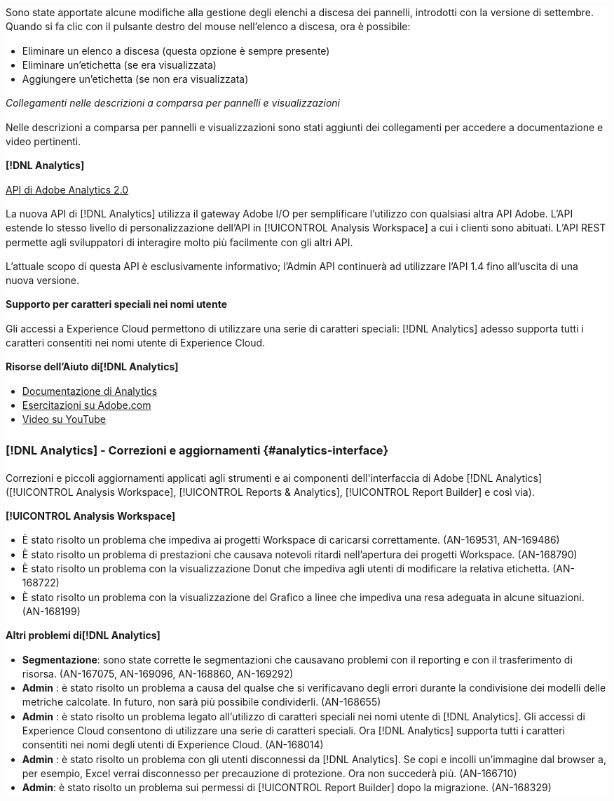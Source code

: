 Sono state apportate alcune modifiche alla gestione degli elenchi a discesa dei pannelli, introdotti con la versione di settembre. Quando si fa clic con il pulsante destro del mouse nell’elenco a discesa, ora è possibile:

* Eliminare un elenco a discesa (questa opzione è sempre presente)
* Eliminare un’etichetta (se era visualizzata)
* Aggiungere un’etichetta (se non era visualizzata)

*Collegamenti nelle descrizioni a comparsa per pannelli e visualizzazioni*

Nelle descrizioni a comparsa per pannelli e visualizzazioni sono stati aggiunti dei collegamenti per accedere a documentazione e video pertinenti.

**[!DNL Analytics]**

[API di Adobe Analytics 2.0](https://github.com/AdobeDocs/analytics-2.0-apis)

La nuova API di [!DNL Analytics] utilizza il gateway Adobe I/O per semplificare l’utilizzo con qualsiasi altra API Adobe. L’API estende lo stesso livello di personalizzazione dell’API in [!UICONTROL Analysis Workspace] a cui i clienti sono abituati. L’API REST permette agli sviluppatori di interagire molto più facilmente con gli altri API.

L’attuale scopo di questa API è esclusivamente informativo; l’Admin API continuerà ad utilizzare l’API 1.4 fino all’uscita di una nuova versione.

**Supporto per caratteri speciali nei nomi utente**

Gli accessi a Experience Cloud permettono di utilizzare una serie di caratteri speciali: [!DNL Analytics] adesso supporta tutti i caratteri consentiti nei nomi utente di Experience Cloud.

**Risorse dell’Aiuto di[!DNL Analytics]**

* [Documentazione di Analytics](https://marketing.adobe.com/resources/help/en_US/reference/)
* [Esercitazioni su Adobe.com](https://helpx.adobe.com/it/analytics/tutorials.html)
* [Video su YouTube](https://www.youtube.com/playlist?list=PL2tCx83mn7GuNnQdYGOtlyCu0V5mEZ8sS)

### [!DNL Analytics] - Correzioni e aggiornamenti {#analytics-interface}

Correzioni e piccoli aggiornamenti applicati agli strumenti e ai componenti dell&#39;interfaccia di Adobe [!DNL Analytics] ([!UICONTROL Analysis Workspace], [!UICONTROL Reports &amp; Analytics], [!UICONTROL Report Builder] e così via).

**[!UICONTROL Analysis Workspace]**

* È stato risolto un problema che impediva ai progetti Workspace di caricarsi correttamente. (AN-169531, AN-169486)
* È stato risolto un problema di prestazioni che causava notevoli ritardi nell’apertura dei progetti Workspace. (AN-168790)
* È stato risolto un problema con la visualizzazione Donut che impediva agli utenti di modificare la relativa etichetta. (AN-168722)
* È stato risolto un problema con la visualizzazione del Grafico a linee che impediva una resa adeguata in alcune situazioni. (AN-168199)

**Altri problemi di[!DNL Analytics]**

* **Segmentazione**: sono state corrette le segmentazioni che causavano problemi con il reporting e con il trasferimento di risorsa. (AN-167075, AN-169096, AN-168860, AN-169292)
* **Admin** : è stato risolto un problema a causa del qualse che si verificavano degli errori durante la condivisione dei modelli delle metriche calcolate. In futuro, non sarà più possibile condividerli. (AN-168655)
* **Admin** : è stato risolto un problema legato all’utilizzo di caratteri speciali nei nomi utente di [!DNL Analytics]. Gli accessi di Experience Cloud consentono di utilizzare una serie di caratteri speciali. Ora [!DNL Analytics] supporta tutti i caratteri consentiti nei nomi degli utenti di Experience Cloud. (AN-168014)
* **Admin** : è stato risolto un problema con gli utenti disconnessi da [!DNL Analytics]. Se copi e incolli un’immagine dal browser a, per esempio, Excel verrai disconnesso per precauzione di protezione. Ora non succederà più. (AN-166710)
* **Admin**: è stato risolto un problema sui permessi di [!UICONTROL Report Builder] dopo la migrazione. (AN-168329)